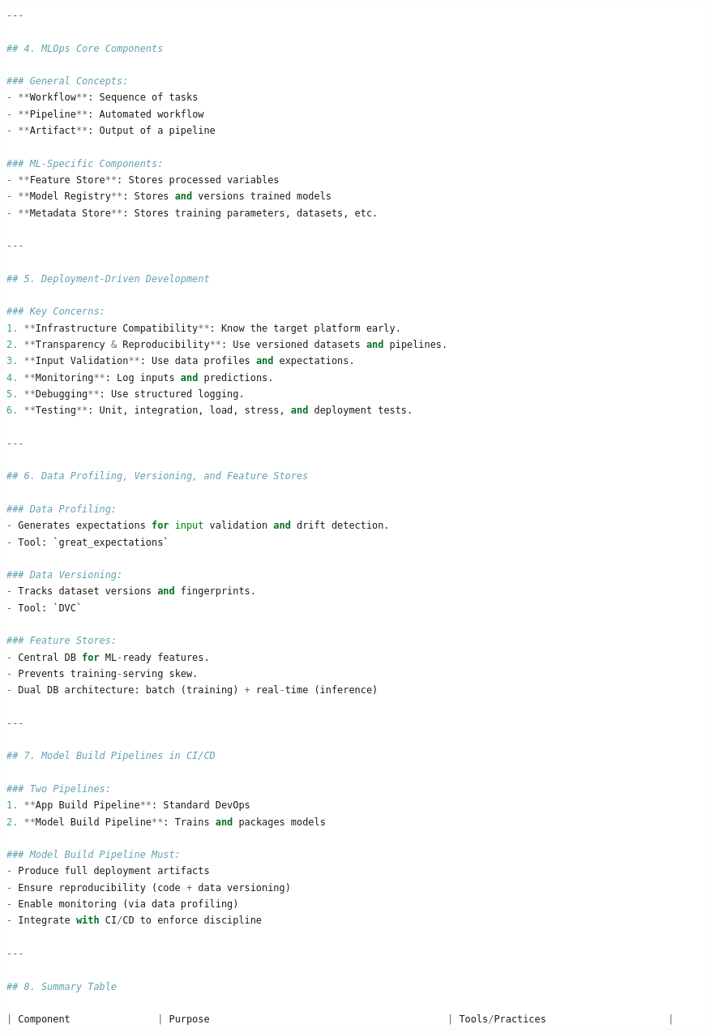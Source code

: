   ```python
---

## 4. MLOps Core Components

### General Concepts:
- **Workflow**: Sequence of tasks
- **Pipeline**: Automated workflow
- **Artifact**: Output of a pipeline

### ML-Specific Components:
- **Feature Store**: Stores processed variables
- **Model Registry**: Stores and versions trained models
- **Metadata Store**: Stores training parameters, datasets, etc.

---

## 5. Deployment-Driven Development

### Key Concerns:
1. **Infrastructure Compatibility**: Know the target platform early.
2. **Transparency & Reproducibility**: Use versioned datasets and pipelines.
3. **Input Validation**: Use data profiles and expectations.
4. **Monitoring**: Log inputs and predictions.
5. **Debugging**: Use structured logging.
6. **Testing**: Unit, integration, load, stress, and deployment tests.

---

## 6. Data Profiling, Versioning, and Feature Stores

### Data Profiling:
- Generates expectations for input validation and drift detection.
- Tool: `great_expectations`

### Data Versioning:
- Tracks dataset versions and fingerprints.
- Tool: `DVC`

### Feature Stores:
- Central DB for ML-ready features.
- Prevents training-serving skew.
- Dual DB architecture: batch (training) + real-time (inference)

---

## 7. Model Build Pipelines in CI/CD

### Two Pipelines:
1. **App Build Pipeline**: Standard DevOps
2. **Model Build Pipeline**: Trains and packages models

### Model Build Pipeline Must:
- Produce full deployment artifacts
- Ensure reproducibility (code + data versioning)
- Enable monitoring (via data profiling)
- Integrate with CI/CD to enforce discipline

---

## 8. Summary Table

| Component               | Purpose                                         | Tools/Practices                     |
  ```